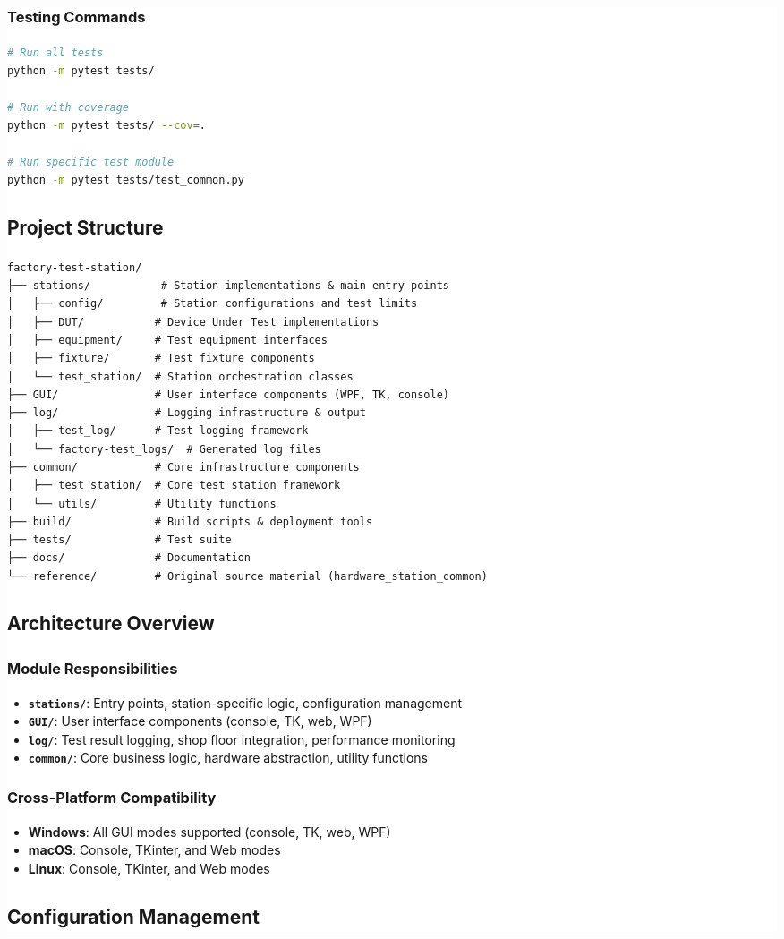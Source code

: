 ### Testing Commands
```bash
# Run all tests
python -m pytest tests/

# Run with coverage
python -m pytest tests/ --cov=.

# Run specific test module
python -m pytest tests/test_common.py
```

## Project Structure

```
factory-test-station/
├── stations/           # Station implementations & main entry points
│   ├── config/         # Station configurations and test limits
│   ├── DUT/           # Device Under Test implementations  
│   ├── equipment/     # Test equipment interfaces
│   ├── fixture/       # Test fixture components
│   └── test_station/  # Station orchestration classes
├── GUI/               # User interface components (WPF, TK, console)
├── log/               # Logging infrastructure & output
│   ├── test_log/      # Test logging framework
│   └── factory-test_logs/  # Generated log files
├── common/            # Core infrastructure components
│   ├── test_station/  # Core test station framework
│   └── utils/         # Utility functions
├── build/             # Build scripts & deployment tools
├── tests/             # Test suite
├── docs/              # Documentation
└── reference/         # Original source material (hardware_station_common)
```

## Architecture Overview

### Module Responsibilities

- **`stations/`**: Entry points, station-specific logic, configuration management
- **`GUI/`**: User interface components (console, TK, web, WPF) 
- **`log/`**: Test result logging, shop floor integration, performance monitoring
- **`common/`**: Core business logic, hardware abstraction, utility functions

### Cross-Platform Compatibility
- **Windows**: All GUI modes supported (console, TK, web, WPF)
- **macOS**: Console, TKinter, and Web modes
- **Linux**: Console, TKinter, and Web modes

## Configuration Management
